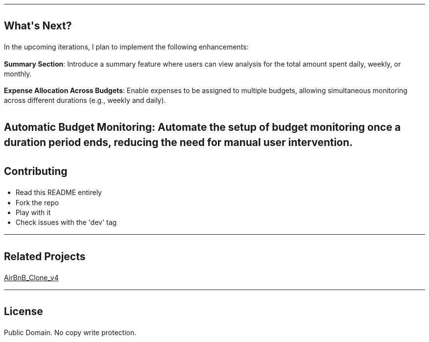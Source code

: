 --------------------------------------

## What's Next?
In the upcoming iterations, I plan to implement the following enhancements:

**Summary Section**: Introduce a summary feature where users can view analysis for the total amount spent daily, weekly, or monthly.

**Expense Allocation Across Budgets**: Enable expenses to be assigned to multiple budgets, allowing simultaneous monitoring across different durations (e.g., weekly and daily).

**Automatic Budget Monitoring**: Automate the setup of budget monitoring once a duration period ends, reducing the need for manual user intervention.
-------------------------------------------------

## Contributing

- Read this README entirely
- Fork the repo
- Play with it
- Check issues with the 'dev' tag

--------------------------------
## Related Projects

[AirBnB_Clone_v4](https://github.com/mikelexx/AirBnB_clone_v4)

---------------------------------------
## License
Public Domain. No copy write protection.
